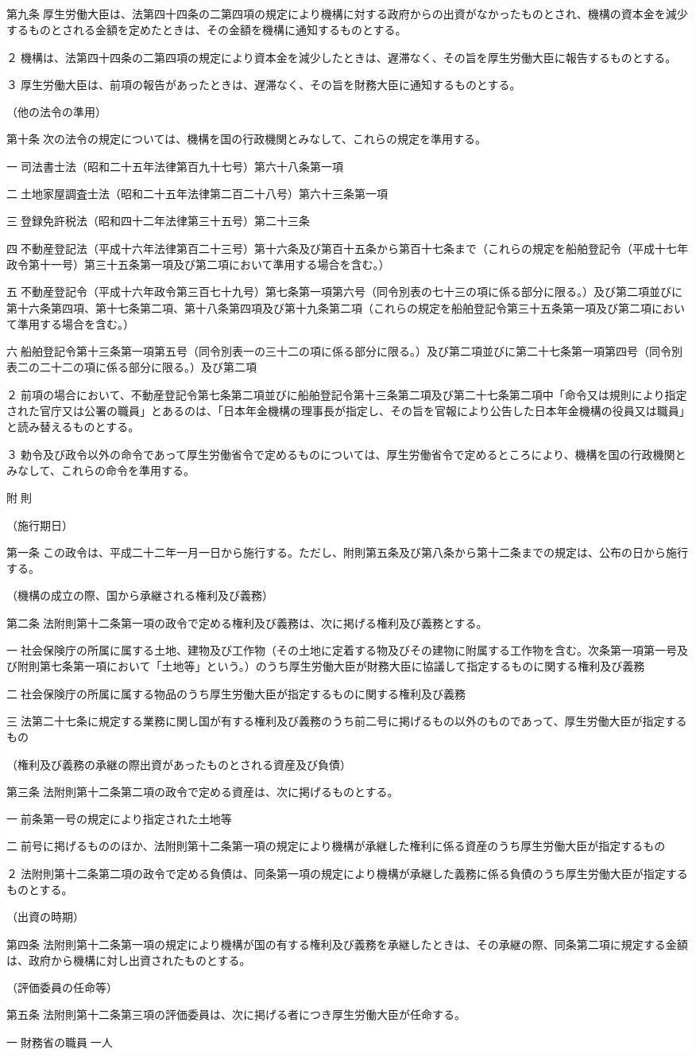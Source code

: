 第九条 厚生労働大臣は、法第四十四条の二第四項の規定により機構に対する政府からの出資がなかったものとされ、機構の資本金を減少するものとされる金額を定めたときは、その金額を機構に通知するものとする。

２ 機構は、法第四十四条の二第四項の規定により資本金を減少したときは、遅滞なく、その旨を厚生労働大臣に報告するものとする。

３ 厚生労働大臣は、前項の報告があったときは、遅滞なく、その旨を財務大臣に通知するものとする。

（他の法令の準用）

第十条 次の法令の規定については、機構を国の行政機関とみなして、これらの規定を準用する。

一 司法書士法（昭和二十五年法律第百九十七号）第六十八条第一項

二 土地家屋調査士法（昭和二十五年法律第二百二十八号）第六十三条第一項

三 登録免許税法（昭和四十二年法律第三十五号）第二十三条

四 不動産登記法（平成十六年法律第百二十三号）第十六条及び第百十五条から第百十七条まで（これらの規定を船舶登記令（平成十七年政令第十一号）第三十五条第一項及び第二項において準用する場合を含む。）

五 不動産登記令（平成十六年政令第三百七十九号）第七条第一項第六号（同令別表の七十三の項に係る部分に限る。）及び第二項並びに第十六条第四項、第十七条第二項、第十八条第四項及び第十九条第二項（これらの規定を船舶登記令第三十五条第一項及び第二項において準用する場合を含む。）

六 船舶登記令第十三条第一項第五号（同令別表一の三十二の項に係る部分に限る。）及び第二項並びに第二十七条第一項第四号（同令別表二の二十二の項に係る部分に限る。）及び第二項

２ 前項の場合において、不動産登記令第七条第二項並びに船舶登記令第十三条第二項及び第二十七条第二項中「命令又は規則により指定された官庁又は公署の職員」とあるのは、「日本年金機構の理事長が指定し、その旨を官報により公告した日本年金機構の役員又は職員」と読み替えるものとする。

３ 勅令及び政令以外の命令であって厚生労働省令で定めるものについては、厚生労働省令で定めるところにより、機構を国の行政機関とみなして、これらの命令を準用する。

附 則

（施行期日）

第一条 この政令は、平成二十二年一月一日から施行する。ただし、附則第五条及び第八条から第十二条までの規定は、公布の日から施行する。

（機構の成立の際、国から承継される権利及び義務）

第二条 法附則第十二条第一項の政令で定める権利及び義務は、次に掲げる権利及び義務とする。

一 社会保険庁の所属に属する土地、建物及び工作物（その土地に定着する物及びその建物に附属する工作物を含む。次条第一項第一号及び附則第七条第一項において「土地等」という。）のうち厚生労働大臣が財務大臣に協議して指定するものに関する権利及び義務

二 社会保険庁の所属に属する物品のうち厚生労働大臣が指定するものに関する権利及び義務

三 法第二十七条に規定する業務に関し国が有する権利及び義務のうち前二号に掲げるもの以外のものであって、厚生労働大臣が指定するもの

（権利及び義務の承継の際出資があったものとされる資産及び負債）

第三条 法附則第十二条第二項の政令で定める資産は、次に掲げるものとする。

一 前条第一号の規定により指定された土地等

二 前号に掲げるもののほか、法附則第十二条第一項の規定により機構が承継した権利に係る資産のうち厚生労働大臣が指定するもの

２ 法附則第十二条第二項の政令で定める負債は、同条第一項の規定により機構が承継した義務に係る負債のうち厚生労働大臣が指定するものとする。

（出資の時期）

第四条 法附則第十二条第一項の規定により機構が国の有する権利及び義務を承継したときは、その承継の際、同条第二項に規定する金額は、政府から機構に対し出資されたものとする。

（評価委員の任命等）

第五条 法附則第十二条第三項の評価委員は、次に掲げる者につき厚生労働大臣が任命する。

一 財務省の職員 一人
